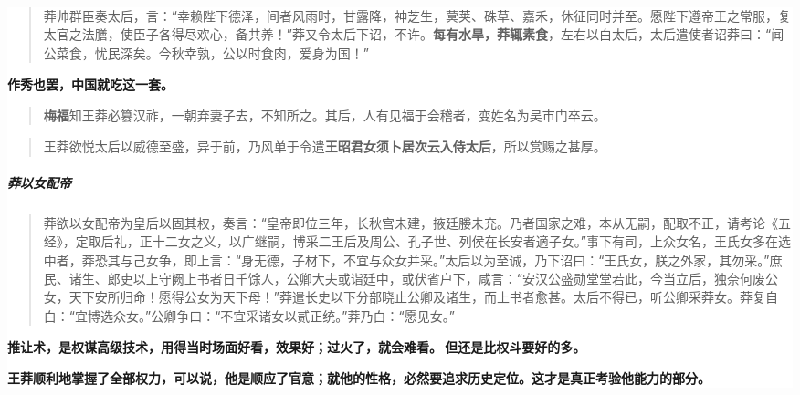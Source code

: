 >莽帅群臣奏太后，言：“幸赖陛下德泽，间者风雨时，甘露降，神芝生，蓂荚、硃草、嘉禾，休征同时并至。愿陛下遵帝王之常服，复太官之法膳，使臣子各得尽欢心，备共养！”莽又令太后下诏，不许。**每有水旱，莽辄素食**，左右以白太后，太后遣使者诏莽曰：“闻公菜食，忧民深矣。今秋幸孰，公以时食肉，爱身为国！”

**作秀也罢，中国就吃这一套。**

>**梅福**知王莽必篡汉祚，一朝弃妻子去，不知所之。其后，人有见福于会稽者，变姓名为吴市门卒云。

>王莽欲悦太后以威德至盛，异于前，乃风单于令遣**王昭君女须卜居次云入侍太后**，所以赏赐之甚厚。


##### 莽以女配帝
>莽欲以女配帝为皇后以固其权，奏言：“皇帝即位三年，长秋宫未建，掖廷媵未充。乃者国家之难，本从无嗣，配取不正，请考论《五经》，定取后礼，正十二女之义，以广继嗣，博采二王后及周公、孔子世、列侯在长安者適子女。”事下有司，上众女名，王氏女多在选中者，莽恐其与己女争，即上言：“身无德，子材下，不宜与众女并采。”太后以为至诚，乃下诏曰：“王氏女，朕之外家，其勿采。”庶民、诸生、郎吏以上守阙上书者日千馀人，公卿大夫或诣廷中，或伏省户下，咸言：“安汉公盛勋堂堂若此，今当立后，独奈何废公女，天下安所归命！愿得公女为天下母！”莽遣长史以下分部晓止公卿及诸生，而上书者愈甚。太后不得已，听公卿采莽女。莽复自白：“宜博选众女。”公卿争曰：“不宜采诸女以贰正统。”莽乃白：“愿见女。”

**推让术，是权谋高级技术，用得当时场面好看，效果好；过火了，就会难看。
但还是比权斗要好的多。**


**王莽顺利地掌握了全部权力，可以说，他是顺应了官意；就他的性格，必然要追求历史定位。这才是真正考验他能力的部分。**